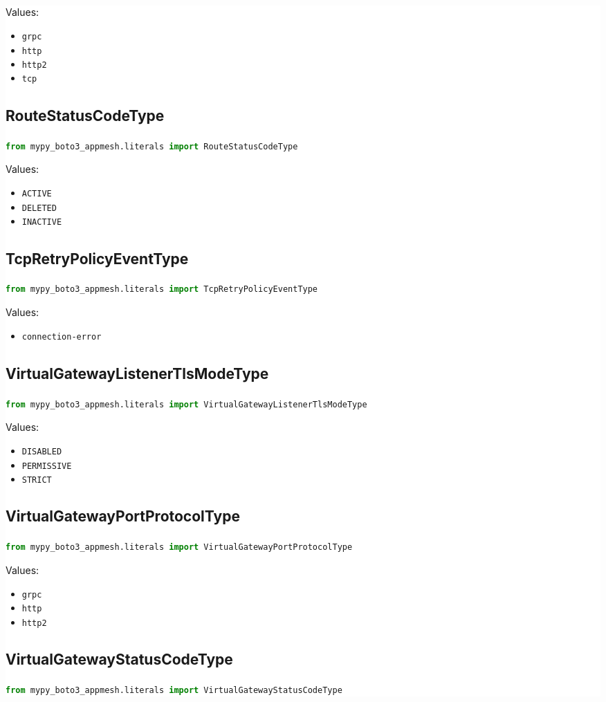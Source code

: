 Values:

- `grpc`
- `http`
- `http2`
- `tcp`

## RouteStatusCodeType

```python
from mypy_boto3_appmesh.literals import RouteStatusCodeType
```

Values:

- `ACTIVE`
- `DELETED`
- `INACTIVE`

## TcpRetryPolicyEventType

```python
from mypy_boto3_appmesh.literals import TcpRetryPolicyEventType
```

Values:

- `connection-error`

## VirtualGatewayListenerTlsModeType

```python
from mypy_boto3_appmesh.literals import VirtualGatewayListenerTlsModeType
```

Values:

- `DISABLED`
- `PERMISSIVE`
- `STRICT`

## VirtualGatewayPortProtocolType

```python
from mypy_boto3_appmesh.literals import VirtualGatewayPortProtocolType
```

Values:

- `grpc`
- `http`
- `http2`

## VirtualGatewayStatusCodeType

```python
from mypy_boto3_appmesh.literals import VirtualGatewayStatusCodeType
```
